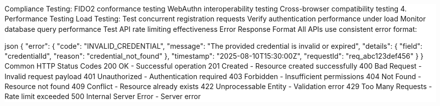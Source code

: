 Compliance Testing:
FIDO2 conformance testing
WebAuthn interoperability testing
Cross-browser compatibility testing
4. Performance Testing
Load Testing:
Test concurrent registration requests
Verify authentication performance under load
Monitor database query performance
Test API rate limiting effectiveness
Error Response Format
All APIs use consistent error format:

json
{
  "error": {
    "code": "INVALID_CREDENTIAL",
    "message": "The provided credential is invalid or expired",
    "details": {
      "field": "credentialId",
      "reason": "credential_not_found"
    },
    "timestamp": "2025-08-10T15:30:00Z",
    "requestId": "req_abc123def456"
  }
}
Common HTTP Status Codes
200 OK - Successful operation
201 Created - Resource created successfully
400 Bad Request - Invalid request payload
401 Unauthorized - Authentication required
403 Forbidden - Insufficient permissions
404 Not Found - Resource not found
409 Conflict - Resource already exists
422 Unprocessable Entity - Validation error
429 Too Many Requests - Rate limit exceeded
500 Internal Server Error - Server error

